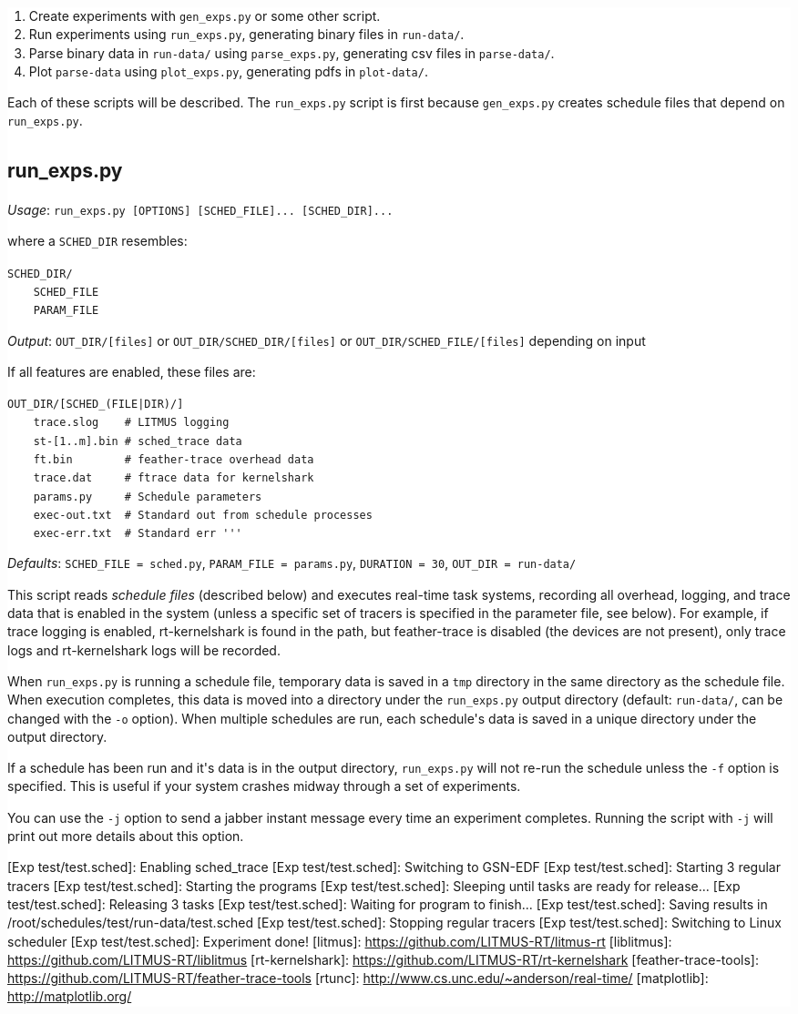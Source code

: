 1. Create experiments with `gen_exps.py` or some other script.
2. Run experiments using `run_exps.py`, generating binary files in `run-data/`.
3. Parse binary data in `run-data/` using `parse_exps.py`, generating csv files in `parse-data/`.
4. Plot `parse-data` using `plot_exps.py`, generating pdfs in `plot-data/`.

Each of these scripts will be described. The `run_exps.py` script is first because `gen_exps.py` creates schedule files that depend on `run_exps.py`.


## run_exps.py
*Usage*: `run_exps.py [OPTIONS] [SCHED_FILE]... [SCHED_DIR]...`

where a `SCHED_DIR` resembles:
```
SCHED_DIR/
	SCHED_FILE
	PARAM_FILE
```

*Output*: `OUT_DIR/[files]` or `OUT_DIR/SCHED_DIR/[files]` or `OUT_DIR/SCHED_FILE/[files]` depending on input

If all features are enabled, these files are:
```
OUT_DIR/[SCHED_(FILE|DIR)/]
	trace.slog    # LITMUS logging
	st-[1..m].bin # sched_trace data
	ft.bin        # feather-trace overhead data
	trace.dat     # ftrace data for kernelshark
	params.py     # Schedule parameters
	exec-out.txt  # Standard out from schedule processes
	exec-err.txt  # Standard err '''
```

*Defaults*: `SCHED_FILE = sched.py`, `PARAM_FILE = params.py`, `DURATION = 30`, `OUT_DIR = run-data/`

This script reads *schedule files* (described below) and executes real-time task systems, recording all overhead, logging, and trace data that is enabled in the system (unless a specific set of tracers is specified in the parameter file, see below). For example, if trace logging is enabled, rt-kernelshark is found in the path, but feather-trace is disabled (the devices are not present), only trace logs and rt-kernelshark logs will be recorded.

When `run_exps.py` is running a schedule file, temporary data is saved in a `tmp` directory in the same directory as the schedule file. When execution completes, this data is moved into a directory under the `run_exps.py` output directory (default: `run-data/`, can be changed with the `-o` option). When multiple schedules are run, each schedule's data is saved in a unique directory under the output directory.

If a schedule has been run and it's data is in the output directory, `run_exps.py` will not re-run the schedule unless the `-f` option is specified. This is useful if your system crashes midway through a set of experiments.

You can use the `-j` option to send a jabber instant message every time an experiment completes. Running the script with `-j` will print out more details about this option.


[Exp test/test.sched]: Enabling sched_trace
[Exp test/test.sched]: Switching to GSN-EDF
[Exp test/test.sched]: Starting 3 regular tracers
[Exp test/test.sched]: Starting the programs
[Exp test/test.sched]: Sleeping until tasks are ready for release...
[Exp test/test.sched]: Releasing 3 tasks
[Exp test/test.sched]: Waiting for program to finish...
[Exp test/test.sched]: Saving results in /root/schedules/test/run-data/test.sched
[Exp test/test.sched]: Stopping regular tracers
[Exp test/test.sched]: Switching to Linux scheduler
[Exp test/test.sched]: Experiment done!
[litmus]: https://github.com/LITMUS-RT/litmus-rt
[liblitmus]: https://github.com/LITMUS-RT/liblitmus
[rt-kernelshark]: https://github.com/LITMUS-RT/rt-kernelshark
[feather-trace-tools]: https://github.com/LITMUS-RT/feather-trace-tools
[rtunc]: http://www.cs.unc.edu/~anderson/real-time/
[matplotlib]: http://matplotlib.org/